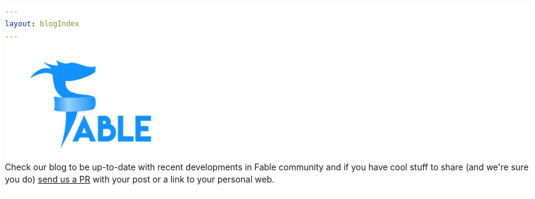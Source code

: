 ```yaml
---
layout: blogIndex
---
```



<div class="container">
    <div class="columns">
        <div class="column is-8 is-offset-2">
            <section class="section">
                <figure class="image mx-auto" style="max-width:200px">
                    <img src="/static/img/fable_logo.png">
                </figure>
                <div class="content is-size-5 has-text-weight-light mt-4">

Check our blog to be up-to-date with recent developments in Fable community and if you have cool stuff to share (and we're sure you do) [send us a PR](https://github.com/fable-compiler/fable-compiler.github.io/tree/dev/blog) with your post or a link to your personal web.
                </div>
            </section>
        </div>
    </div>
</div>
